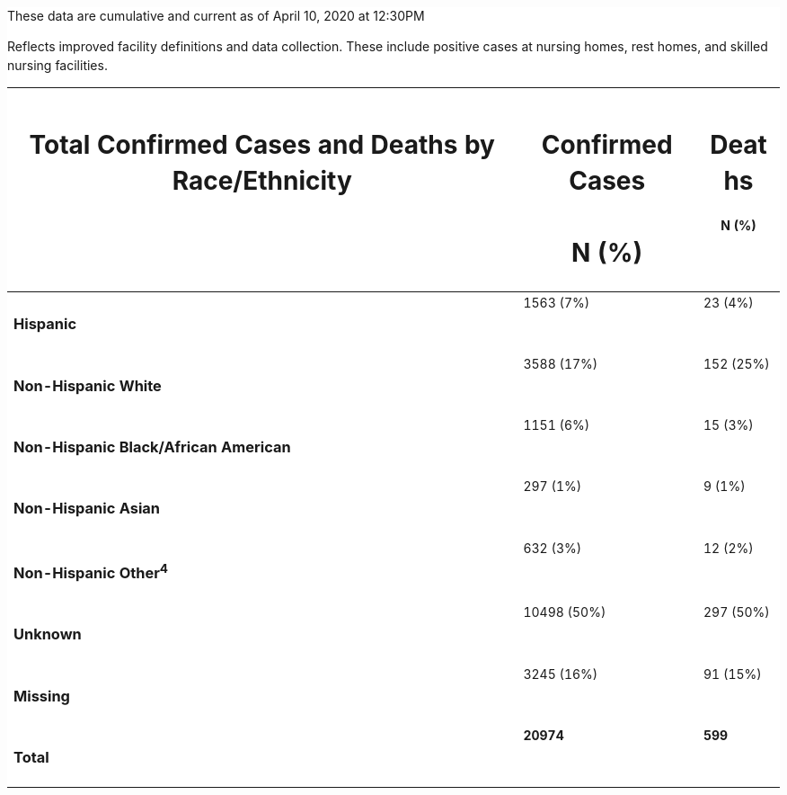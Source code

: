 These data are cumulative and current as of April 10, 2020 at 12:30PM

Reflects improved facility definitions and data collection. These
include positive cases at nursing homes, rest homes, and skilled nursing
facilities.

<table>
<thead>
<tr class="header">
<th><h1 id="total-confirmed-cases-and-deaths-by-raceethnicity"><strong>Total Confirmed Cases and Deaths by Race/Ethnicity</strong></h1></th>
<th><h1 id="confirmed-cases"><strong>Confirmed Cases</strong></h1>
<h1 id="n"><strong>N (%)</strong></h1></th>
<th><h1 id="deaths-1"><strong>Deaths</strong></h1>
<p>N (%)</p></th>
</tr>
</thead>
<tbody>
<tr class="odd">
<td><h3 id="hispanic">Hispanic</h3></td>
<td>1563 (7%)</td>
<td>23 (4%)</td>
</tr>
<tr class="even">
<td><h3 id="non-hispanic-white">Non-Hispanic White</h3></td>
<td>3588 (17%)</td>
<td>152 (25%)</td>
</tr>
<tr class="odd">
<td><h3 id="non-hispanic-blackafrican-american">Non-Hispanic Black/African American</h3></td>
<td>1151 (6%)</td>
<td>15 (3%)</td>
</tr>
<tr class="even">
<td><h3 id="non-hispanic-asian">Non-Hispanic Asian</h3></td>
<td>297 (1%)</td>
<td>9 (1%)</td>
</tr>
<tr class="odd">
<td><h3 id="non-hispanic-other4">Non-Hispanic Other<sup>4</sup></h3></td>
<td>632 (3%)</td>
<td>12 (2%)</td>
</tr>
<tr class="even">
<td><h3 id="unknown-3">Unknown</h3></td>
<td>10498 (50%)</td>
<td>297 (50%)</td>
</tr>
<tr class="odd">
<td><h3 id="missing">Missing</h3></td>
<td>3245 (16%)</td>
<td>91 (15%)</td>
</tr>
<tr class="even">
<td><h3 id="total">Total</h3></td>
<td><strong>20974</strong></td>
<td><strong>599</strong></td>
</tr>
</tbody>
</table>
